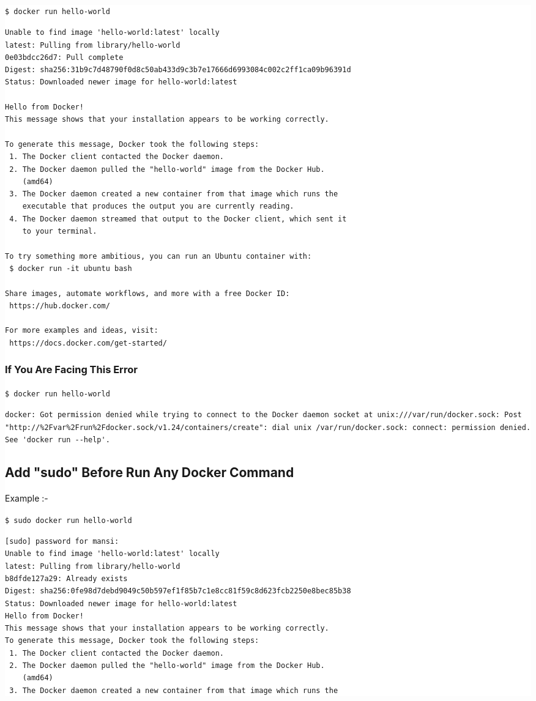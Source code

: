 ```
$ docker run hello-world

```

```
Unable to find image 'hello-world:latest' locally
latest: Pulling from library/hello-world
0e03bdcc26d7: Pull complete 
Digest: sha256:31b9c7d48790f0d8c50ab433d9c3b7e17666d6993084c002c2ff1ca09b96391d
Status: Downloaded newer image for hello-world:latest

Hello from Docker!
This message shows that your installation appears to be working correctly.

To generate this message, Docker took the following steps:
 1. The Docker client contacted the Docker daemon.
 2. The Docker daemon pulled the "hello-world" image from the Docker Hub.
    (amd64)
 3. The Docker daemon created a new container from that image which runs the
    executable that produces the output you are currently reading.
 4. The Docker daemon streamed that output to the Docker client, which sent it
    to your terminal.

To try something more ambitious, you can run an Ubuntu container with:
 $ docker run -it ubuntu bash

Share images, automate workflows, and more with a free Docker ID:
 https://hub.docker.com/

For more examples and ideas, visit:
 https://docs.docker.com/get-started/
```

###  If You Are Facing This Error 
  ```
$ docker run hello-world
```
```
docker: Got permission denied while trying to connect to the Docker daemon socket at unix:///var/run/docker.sock: Post "http://%2Fvar%2Frun%2Fdocker.sock/v1.24/containers/create": dial unix /var/run/docker.sock: connect: permission denied.
See 'docker run --help'.
```


## Add "sudo" Before Run Any Docker Command 
Example :-
```
$ sudo docker run hello-world
````

```
[sudo] password for mansi: 
Unable to find image 'hello-world:latest' locally
latest: Pulling from library/hello-world
b8dfde127a29: Already exists 
Digest: sha256:0fe98d7debd9049c50b597ef1f85b7c1e8cc81f59c8d623fcb2250e8bec85b38
Status: Downloaded newer image for hello-world:latest
Hello from Docker!
This message shows that your installation appears to be working correctly.
To generate this message, Docker took the following steps:
 1. The Docker client contacted the Docker daemon.
 2. The Docker daemon pulled the "hello-world" image from the Docker Hub.
    (amd64)
 3. The Docker daemon created a new container from that image which runs the
```